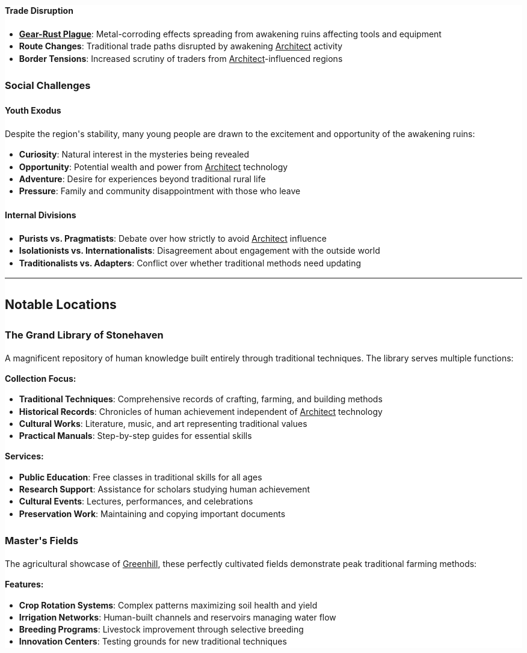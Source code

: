 #### Trade Disruption
- **[Gear-Rust Plague](Gear-Rust%20Plague.md)**: Metal-corroding effects spreading from awakening ruins affecting tools and equipment
- **Route Changes**: Traditional trade paths disrupted by awakening [Architect](Architect%20Ruins.md) activity
- **Border Tensions**: Increased scrutiny of traders from [Architect](Architect%20Ruins.md)-influenced regions

### Social Challenges

#### Youth Exodus
Despite the region's stability, many young people are drawn to the excitement and opportunity of the awakening ruins:
- **Curiosity**: Natural interest in the mysteries being revealed
- **Opportunity**: Potential wealth and power from [Architect](Architect%20Ruins.md) technology
- **Adventure**: Desire for experiences beyond traditional rural life
- **Pressure**: Family and community disappointment with those who leave

#### Internal Divisions
- **Purists vs. Pragmatists**: Debate over how strictly to avoid [Architect](Architect%20Ruins.md) influence
- **Isolationists vs. Internationalists**: Disagreement about engagement with the outside world
- **Traditionalists vs. Adapters**: Conflict over whether traditional methods need updating

---

## Notable Locations

### The Grand Library of Stonehaven

A magnificent repository of human knowledge built entirely through traditional techniques. The library serves multiple functions:

**Collection Focus:**
- **Traditional Techniques**: Comprehensive records of crafting, farming, and building methods
- **Historical Records**: Chronicles of human achievement independent of [Architect](Architect%20Ruins.md) technology
- **Cultural Works**: Literature, music, and art representing traditional values
- **Practical Manuals**: Step-by-step guides for essential skills

**Services:**
- **Public Education**: Free classes in traditional skills for all ages
- **Research Support**: Assistance for scholars studying human achievement
- **Cultural Events**: Lectures, performances, and celebrations
- **Preservation Work**: Maintaining and copying important documents

### Master's Fields

The agricultural showcase of [Greenhill](Greenhill.md), these perfectly cultivated fields demonstrate peak traditional farming methods:

**Features:**
- **Crop Rotation Systems**: Complex patterns maximizing soil health and yield
- **Irrigation Networks**: Human-built channels and reservoirs managing water flow
- **Breeding Programs**: Livestock improvement through selective breeding
- **Innovation Centers**: Testing grounds for new traditional techniques
